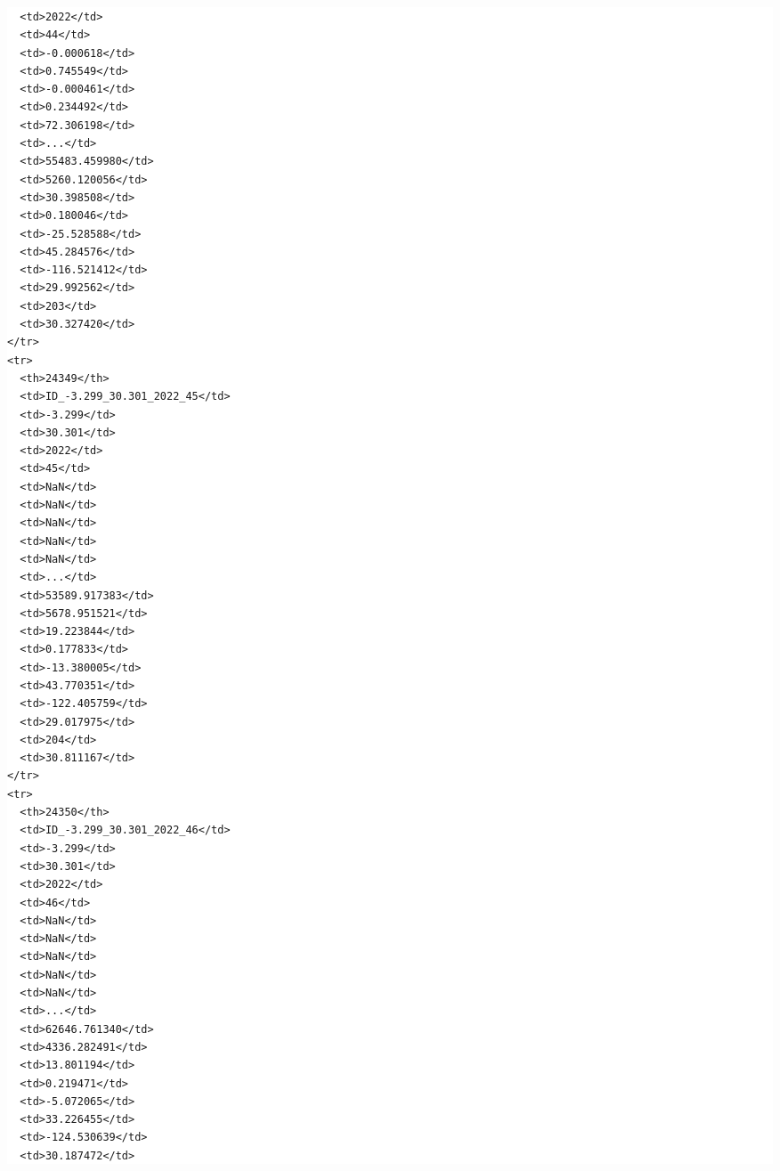       <td>2022</td>
      <td>44</td>
      <td>-0.000618</td>
      <td>0.745549</td>
      <td>-0.000461</td>
      <td>0.234492</td>
      <td>72.306198</td>
      <td>...</td>
      <td>55483.459980</td>
      <td>5260.120056</td>
      <td>30.398508</td>
      <td>0.180046</td>
      <td>-25.528588</td>
      <td>45.284576</td>
      <td>-116.521412</td>
      <td>29.992562</td>
      <td>203</td>
      <td>30.327420</td>
    </tr>
    <tr>
      <th>24349</th>
      <td>ID_-3.299_30.301_2022_45</td>
      <td>-3.299</td>
      <td>30.301</td>
      <td>2022</td>
      <td>45</td>
      <td>NaN</td>
      <td>NaN</td>
      <td>NaN</td>
      <td>NaN</td>
      <td>NaN</td>
      <td>...</td>
      <td>53589.917383</td>
      <td>5678.951521</td>
      <td>19.223844</td>
      <td>0.177833</td>
      <td>-13.380005</td>
      <td>43.770351</td>
      <td>-122.405759</td>
      <td>29.017975</td>
      <td>204</td>
      <td>30.811167</td>
    </tr>
    <tr>
      <th>24350</th>
      <td>ID_-3.299_30.301_2022_46</td>
      <td>-3.299</td>
      <td>30.301</td>
      <td>2022</td>
      <td>46</td>
      <td>NaN</td>
      <td>NaN</td>
      <td>NaN</td>
      <td>NaN</td>
      <td>NaN</td>
      <td>...</td>
      <td>62646.761340</td>
      <td>4336.282491</td>
      <td>13.801194</td>
      <td>0.219471</td>
      <td>-5.072065</td>
      <td>33.226455</td>
      <td>-124.530639</td>
      <td>30.187472</td>